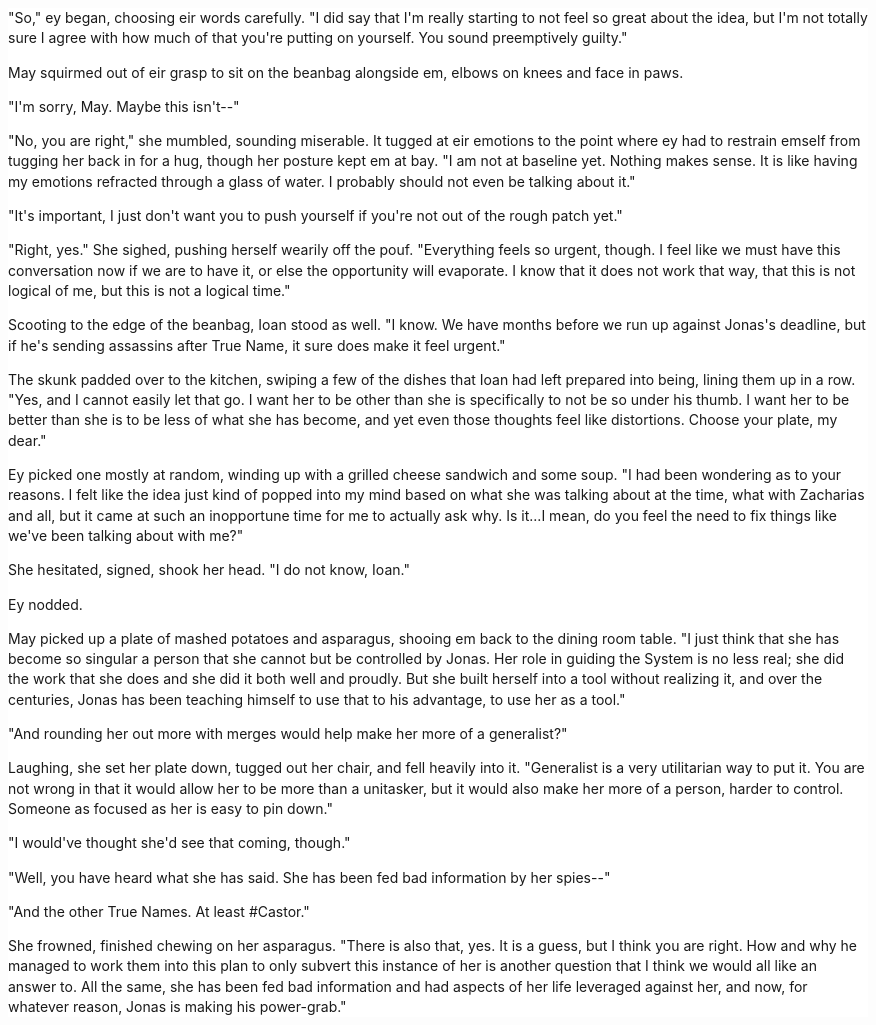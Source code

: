 "So," ey began, choosing eir words carefully. "I did say that I'm really starting to not feel so great about the idea, but I'm not totally sure I agree with how much of that you're putting on yourself. You sound preemptively guilty."

May squirmed out of eir grasp to sit on the beanbag alongside em, elbows on knees and face in paws.

"I'm sorry, May. Maybe this isn't--"

"No, you are right," she mumbled, sounding miserable. It tugged at eir emotions to the point where ey had to restrain emself from tugging her back in for a hug, though her posture kept em at bay. "I am not at baseline yet. Nothing makes sense. It is like having my emotions refracted through a glass of water. I probably should not even be talking about it."

"It's important, I just don't want you to push yourself if you're not out of the rough patch yet."

"Right, yes." She sighed, pushing herself wearily off the pouf. "Everything feels so urgent, though. I feel like we must have this conversation now if we are to have it, or else the opportunity will evaporate. I know that it does not work that way, that this is not logical of me, but this is not a logical time."

Scooting to the edge of the beanbag, Ioan stood as well. "I know. We have months before we run up against Jonas's deadline, but if he's sending assassins after True Name, it sure does make it feel urgent."

The skunk padded over to the kitchen, swiping a few of the dishes that Ioan had left prepared into being, lining them up in a row. "Yes, and I cannot easily let that go. I want her to be other than she is specifically to not be so under his thumb. I want her to be better than she is to be less of what she has become, and yet even those thoughts feel like distortions. Choose your plate, my dear."

Ey picked one mostly at random, winding up with a grilled cheese sandwich and some soup. "I had been wondering as to your reasons. I felt like the idea just kind of popped into my mind based on what she was talking about at the time, what with Zacharias and all, but it came at such an inopportune time for me to actually ask why. Is it...I mean, do you feel the need to fix things like we've been talking about with me?"

She hesitated, signed, shook her head. "I do not know, Ioan."

Ey nodded.

May picked up a plate of mashed potatoes and asparagus, shooing em back to the dining room table. "I just think that she has become so singular a person that she cannot but be controlled by Jonas. Her role in guiding the System is no less real; she did the work that she does and she did it both well and proudly. But she built herself into a tool without realizing it, and over the centuries, Jonas has been teaching himself to use that to his advantage, to use her as a tool."

"And rounding her out more with merges would help make her more of a generalist?"

Laughing, she set her plate down, tugged out her chair, and fell heavily into it. "Generalist is a very utilitarian way to put it. You are not wrong in that it would allow her to be more than a unitasker, but it would also make her more of a person, harder to control. Someone as focused as her is easy to pin down."

"I would've thought she'd see that coming, though."

"Well, you have heard what she has said. She has been fed bad information by her spies--"

"And the other True Names. At least #Castor."

She frowned, finished chewing on her asparagus. "There is also that, yes. It is a guess, but I think you are right. How and why he managed to work them into this plan to only subvert this instance of her is another question that I think we would all like an answer to. All the same, she has been fed bad information and had aspects of her life leveraged against her, and now, for whatever reason, Jonas is making his power-grab."
